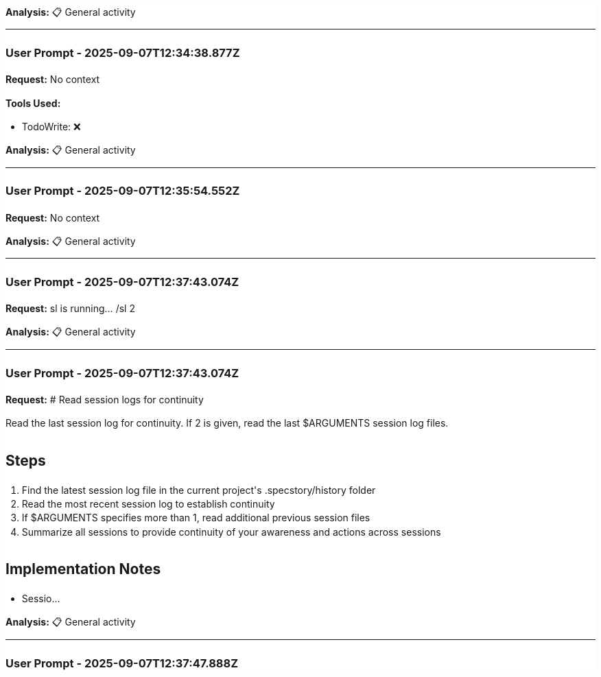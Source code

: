 **Analysis:** 📋 General activity

---

### User Prompt - 2025-09-07T12:34:38.877Z

**Request:** No context

**Tools Used:**
- TodoWrite: ❌

**Analysis:** 📋 General activity

---

### User Prompt - 2025-09-07T12:35:54.552Z

**Request:** No context

**Analysis:** 📋 General activity

---

### User Prompt - 2025-09-07T12:37:43.074Z

**Request:** <command-message>sl is running…</command-message>
<command-name>/sl</command-name>
<command-args>2</command-args>

**Analysis:** 📋 General activity

---

### User Prompt - 2025-09-07T12:37:43.074Z

**Request:** # Read session logs for continuity

Read the last session log for continuity. If 2 is given, read the last $ARGUMENTS session log files.

## Steps
1. Find the latest session log file in the current project's .specstory/history folder
2. Read the most recent session log to establish continuity
3. If $ARGUMENTS specifies more than 1, read additional previous session files
4. Summarize all sessions to provide continuity of your awareness and actions across sessions

## Implementation Notes
- Sessio...

**Analysis:** 📋 General activity

---

### User Prompt - 2025-09-07T12:37:47.888Z

